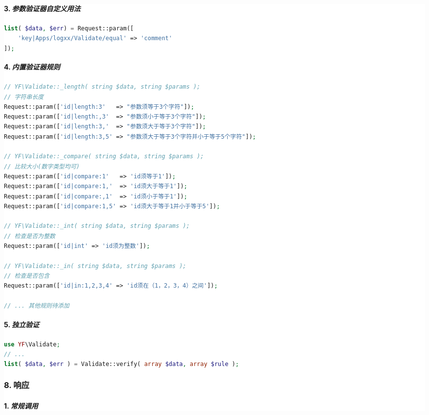 #### 3. *参数验证器自定义用法*

```php
list( $data, $err) = Request::param([
    'key|Apps/logxx/Validate/equal' => 'comment'
]);
```

#### 4. *内置验证器规则*

```php
// YF\Validate::_length( string $data, string $params );
// 字符串长度
Request::param(['id|length:3'   => "参数须等于3个字符"]);
Request::param(['id|length:,3'  => "参数须小于等于3个字符"]);
Request::param(['id|length:3,'  => "参数须大于等于3个字符"]);
Request::param(['id|length:3,5' => "参数须大于等于3个字符并小于等于5个字符"]);

// YF\Validate::_compare( string $data, string $params );
// 比较大小(数字类型均可)
Request::param(['id|compare:1'   => 'id须等于1']);
Request::param(['id|compare:1,'  => 'id须大于等于1']);
Request::param(['id|compare:,1'  => 'id须小于等于1']);
Request::param(['id|compare:1,5' => 'id须大于等于1并小于等于5']);

// YF\Validate::_int( string $data, string $params );
// 检查是否为整数
Request::param(['id|int' => 'id须为整数']);

// YF\Validate::_in( string $data, string $params );
// 检查是否包含
Request::param(['id|in:1,2,3,4' => 'id须在（1，2，3，4）之间']);

// ... 其他规则待添加
```

#### 5. *独立验证*

```php
use YF\Validate;
// ...
list( $data, $err ) = Validate::verify( array $data, array $rule );
```









### 8. 响应



#### 1. *常规调用*
